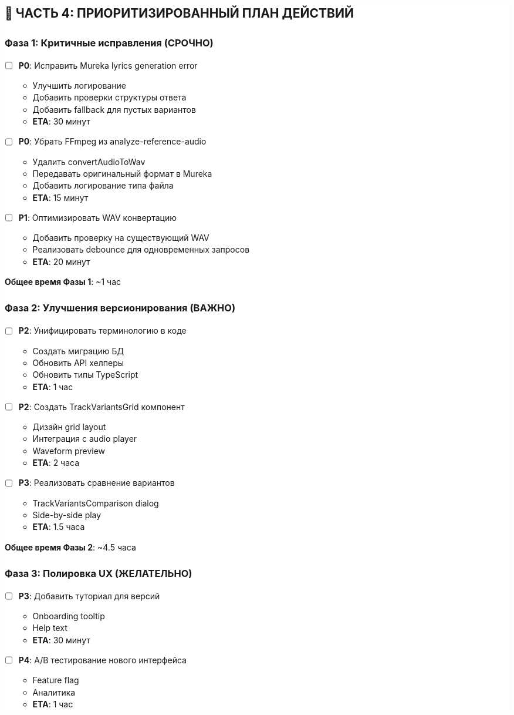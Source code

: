 
## 🎯 ЧАСТЬ 4: ПРИОРИТИЗИРОВАННЫЙ ПЛАН ДЕЙСТВИЙ

### Фаза 1: Критичные исправления (СРОЧНО)

- [ ] **P0**: Исправить Mureka lyrics generation error
  - Улучшить логирование
  - Добавить проверки структуры ответа
  - Добавить fallback для пустых вариантов
  - **ETA**: 30 минут

- [ ] **P0**: Убрать FFmpeg из analyze-reference-audio
  - Удалить convertAudioToWav
  - Передавать оригинальный формат в Mureka
  - Добавить логирование типа файла
  - **ETA**: 15 минут

- [ ] **P1**: Оптимизировать WAV конвертацию
  - Добавить проверку на существующий WAV
  - Реализовать debounce для одновременных запросов
  - **ETA**: 20 минут

**Общее время Фазы 1**: ~1 час

### Фаза 2: Улучшения версионирования (ВАЖНО)

- [ ] **P2**: Унифицировать терминологию в коде
  - Создать миграцию БД
  - Обновить API хелперы
  - Обновить типы TypeScript
  - **ETA**: 1 час

- [ ] **P2**: Создать TrackVariantsGrid компонент
  - Дизайн grid layout
  - Интеграция с audio player
  - Waveform preview
  - **ETA**: 2 часа

- [ ] **P3**: Реализовать сравнение вариантов
  - TrackVariantsComparison dialog
  - Side-by-side play
  - **ETA**: 1.5 часа

**Общее время Фазы 2**: ~4.5 часа

### Фаза 3: Полировка UX (ЖЕЛАТЕЛЬНО)

- [ ] **P3**: Добавить туториал для версий
  - Onboarding tooltip
  - Help text
  - **ETA**: 30 минут

- [ ] **P4**: A/B тестирование нового интерфейса
  - Feature flag
  - Аналитика
  - **ETA**: 1 час
